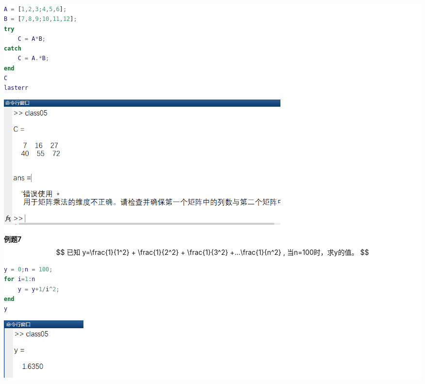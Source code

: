```matlab
A = [1,2,3;4,5,6];
B = [7,8,9;10,11,12];
try 
    C = A*B;
catch
    C = A.*B;
end
C
lasterr
```

<img src=".\MATLAB.imgs\image-20210330104654187.png" alt="image-20210330104654187" style="zoom:67%;" />

**例题7**
$$
已知 y=\frac{1}{1^2} + \frac{1}{2^2} + \frac{1}{3^2} +...\frac{1}{n^2} , 当n=100时，求y的值。
$$

```matlab
y = 0;n = 100;
for i=1:n
    y = y+1/i^2;
end
y
```

<img src=".\MATLAB.imgs\image-20210330105535098.png" alt="image-20210330105535098" style="zoom:67%;" />

